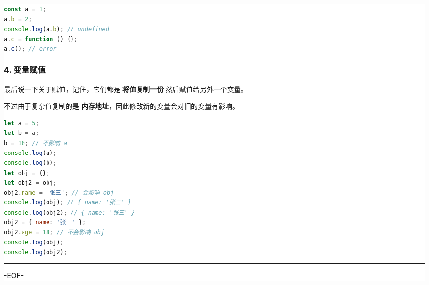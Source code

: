 ```js
const a = 1;
a.b = 2;
console.log(a.b); // undefined
a.c = function () {};
a.c(); // error
```

### 4. 变量赋值

最后说一下关于赋值，记住，它们都是 **将值复制一份** 然后赋值给另外一个变量。

不过由于复杂值复制的是 **内存地址**，因此修改新的变量会对旧的变量有影响。

```js
let a = 5;
let b = a;
b = 10; // 不影响 a
console.log(a);
console.log(b);
let obj = {};
let obj2 = obj;
obj2.name = '张三'; // 会影响 obj
console.log(obj); // { name: '张三' }
console.log(obj2); // { name: '张三' }
obj2 = { name: '张三' };
obj2.age = 18; // 不会影响 obj
console.log(obj);
console.log(obj2);
```

---

-EOF-
